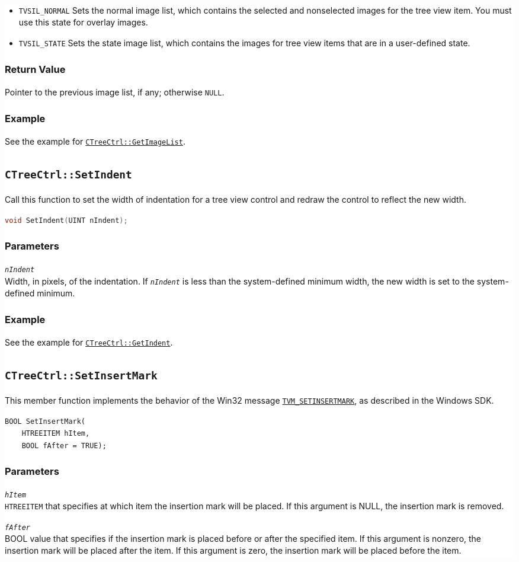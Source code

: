 - `TVSIL_NORMAL` Sets the normal image list, which contains the selected and nonselected images for the tree view item. You must use this state for overlay images.

- `TVSIL_STATE` Sets the state image list, which contains the images for tree view items that are in a user-defined state.

### Return Value

Pointer to the previous image list, if any; otherwise `NULL`.

### Example

  See the example for [`CTreeCtrl::GetImageList`](#getimagelist).

## <a name="setindent"></a> `CTreeCtrl::SetIndent`

Call this function to set the width of indentation for a tree view control and redraw the control to reflect the new width.

```cpp
void SetIndent(UINT nIndent);
```

### Parameters

*`nIndent`*<br/>
Width, in pixels, of the indentation. If *`nIndent`* is less than the system-defined minimum width, the new width is set to the system-defined minimum.

### Example

  See the example for [`CTreeCtrl::GetIndent`](#getindent).

## <a name="setinsertmark"></a> `CTreeCtrl::SetInsertMark`

This member function implements the behavior of the Win32 message [`TVM_SETINSERTMARK`](/windows/win32/Controls/tvm-setinsertmark), as described in the Windows SDK.

```
BOOL SetInsertMark(
    HTREEITEM hItem,
    BOOL fAfter = TRUE);
```

### Parameters

*`hItem`*<br/>
`HTREEITEM` that specifies at which item the insertion mark will be placed. If this argument is NULL, the insertion mark is removed.

*`fAfter`*<br/>
BOOL value that specifies if the insertion mark is placed before or after the specified item. If this argument is nonzero, the insertion mark will be placed after the item. If this argument is zero, the insertion mark will be placed before the item.

